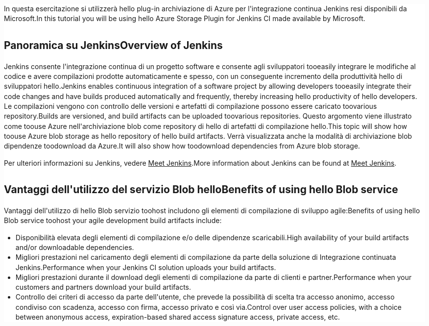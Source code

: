 <span data-ttu-id="dca22-108">In questa esercitazione si utilizzerà hello plug-in archiviazione di Azure per l'integrazione continua Jenkins resi disponibili da Microsoft.</span><span class="sxs-lookup"><span data-stu-id="dca22-108">In this tutorial you will be using hello Azure Storage Plugin for Jenkins CI made available by Microsoft.</span></span>

## <a name="overview-of-jenkins"></a><span data-ttu-id="dca22-109">Panoramica su Jenkins</span><span class="sxs-lookup"><span data-stu-id="dca22-109">Overview of Jenkins</span></span>
<span data-ttu-id="dca22-110">Jenkins consente l'integrazione continua di un progetto software e consente agli sviluppatori tooeasily integrare le modifiche al codice e avere compilazioni prodotte automaticamente e spesso, con un conseguente incremento della produttività hello di sviluppatori hello.</span><span class="sxs-lookup"><span data-stu-id="dca22-110">Jenkins enables continuous integration of a software project by allowing developers tooeasily integrate their code changes and have builds produced automatically and frequently, thereby increasing hello productivity of hello developers.</span></span> <span data-ttu-id="dca22-111">Le compilazioni vengono con controllo delle versioni e artefatti di compilazione possono essere caricato toovarious repository.</span><span class="sxs-lookup"><span data-stu-id="dca22-111">Builds are versioned, and build artifacts can be uploaded toovarious repositories.</span></span> <span data-ttu-id="dca22-112">Questo argomento viene illustrato come toouse Azure nell'archiviazione blob come repository di hello di artefatti di compilazione hello.</span><span class="sxs-lookup"><span data-stu-id="dca22-112">This topic will show how toouse Azure blob storage as hello repository of hello build artifacts.</span></span> <span data-ttu-id="dca22-113">Verrà visualizzata anche la modalità di archiviazione blob dipendenze toodownload da Azure.</span><span class="sxs-lookup"><span data-stu-id="dca22-113">It will also show how toodownload dependencies from Azure blob storage.</span></span>

<span data-ttu-id="dca22-114">Per ulteriori informazioni su Jenkins, vedere [Meet Jenkins](https://wiki.jenkins-ci.org/display/JENKINS/Meet+Jenkins).</span><span class="sxs-lookup"><span data-stu-id="dca22-114">More information about Jenkins can be found at [Meet Jenkins](https://wiki.jenkins-ci.org/display/JENKINS/Meet+Jenkins).</span></span>

## <a name="benefits-of-using-hello-blob-service"></a><span data-ttu-id="dca22-115">Vantaggi dell'utilizzo del servizio Blob hello</span><span class="sxs-lookup"><span data-stu-id="dca22-115">Benefits of using hello Blob service</span></span>
<span data-ttu-id="dca22-116">Vantaggi dell'utilizzo di hello Blob servizio toohost includono gli elementi di compilazione di sviluppo agile:</span><span class="sxs-lookup"><span data-stu-id="dca22-116">Benefits of using hello Blob service toohost your agile development build artifacts include:</span></span>

* <span data-ttu-id="dca22-117">Disponibilità elevata degli elementi di compilazione e/o delle dipendenze scaricabili.</span><span class="sxs-lookup"><span data-stu-id="dca22-117">High availability of your build artifacts and/or downloadable dependencies.</span></span>
* <span data-ttu-id="dca22-118">Migliori prestazioni nel caricamento degli elementi di compilazione da parte della soluzione di Integrazione continuata Jenkins.</span><span class="sxs-lookup"><span data-stu-id="dca22-118">Performance when your Jenkins CI solution uploads your build artifacts.</span></span>
* <span data-ttu-id="dca22-119">Migliori prestazioni durante il download degli elementi di compilazione da parte di clienti e partner.</span><span class="sxs-lookup"><span data-stu-id="dca22-119">Performance when your customers and partners download your build artifacts.</span></span>
* <span data-ttu-id="dca22-120">Controllo dei criteri di accesso da parte dell'utente, che prevede la possibilità di scelta tra accesso anonimo, accesso condiviso con scadenza, accesso con firma, accesso privato e così via.</span><span class="sxs-lookup"><span data-stu-id="dca22-120">Control over user access policies, with a choice between anonymous access, expiration-based shared access signature access, private access, etc.</span></span>
